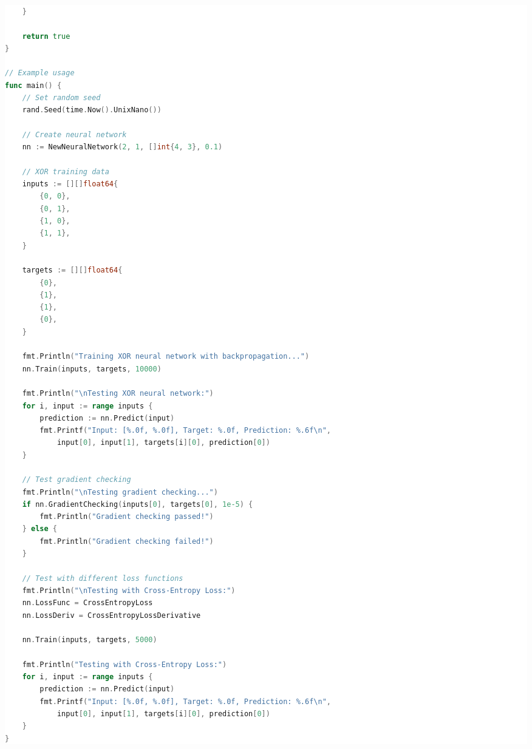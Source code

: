 ```go
    }
    
    return true
}

// Example usage
func main() {
    // Set random seed
    rand.Seed(time.Now().UnixNano())
    
    // Create neural network
    nn := NewNeuralNetwork(2, 1, []int{4, 3}, 0.1)
    
    // XOR training data
    inputs := [][]float64{
        {0, 0},
        {0, 1},
        {1, 0},
        {1, 1},
    }
    
    targets := [][]float64{
        {0},
        {1},
        {1},
        {0},
    }
    
    fmt.Println("Training XOR neural network with backpropagation...")
    nn.Train(inputs, targets, 10000)
    
    fmt.Println("\nTesting XOR neural network:")
    for i, input := range inputs {
        prediction := nn.Predict(input)
        fmt.Printf("Input: [%.0f, %.0f], Target: %.0f, Prediction: %.6f\n",
            input[0], input[1], targets[i][0], prediction[0])
    }
    
    // Test gradient checking
    fmt.Println("\nTesting gradient checking...")
    if nn.GradientChecking(inputs[0], targets[0], 1e-5) {
        fmt.Println("Gradient checking passed!")
    } else {
        fmt.Println("Gradient checking failed!")
    }
    
    // Test with different loss functions
    fmt.Println("\nTesting with Cross-Entropy Loss:")
    nn.LossFunc = CrossEntropyLoss
    nn.LossDeriv = CrossEntropyLossDerivative
    
    nn.Train(inputs, targets, 5000)
    
    fmt.Println("Testing with Cross-Entropy Loss:")
    for i, input := range inputs {
        prediction := nn.Predict(input)
        fmt.Printf("Input: [%.0f, %.0f], Target: %.0f, Prediction: %.6f\n",
            input[0], input[1], targets[i][0], prediction[0])
    }
}
```
